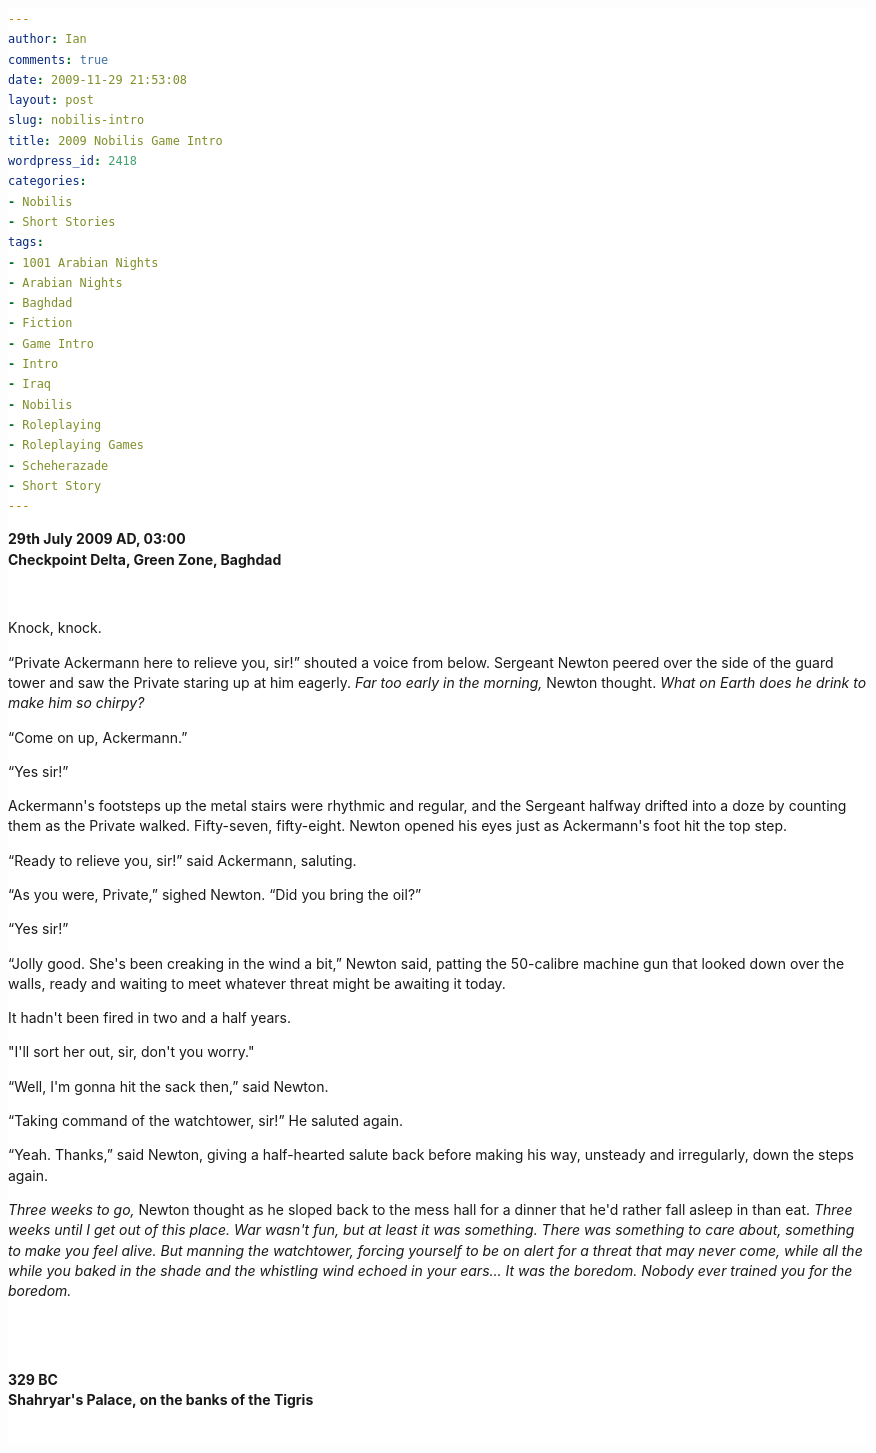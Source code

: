 ```yaml
---
author: Ian
comments: true
date: 2009-11-29 21:53:08
layout: post
slug: nobilis-intro
title: 2009 Nobilis Game Intro
wordpress_id: 2418
categories:
- Nobilis
- Short Stories
tags:
- 1001 Arabian Nights
- Arabian Nights
- Baghdad
- Fiction
- Game Intro
- Intro
- Iraq
- Nobilis
- Roleplaying
- Roleplaying Games
- Scheherazade
- Short Story
---
```


<p style="text-indent: 0px"><strong>29th July 2009 AD, 03:00<br />
Checkpoint Delta, Green Zone, Baghdad</strong></p>
<p><br /></p>
<p>Knock, knock.</p>
<p>“Private Ackermann here to relieve you, sir!” shouted a voice from below.  Sergeant Newton peered over the side of the guard tower and saw the Private staring up at him eagerly.  <em>Far too early in the morning,</em> Newton thought.  <em>What on Earth does he drink to make him so chirpy?</em></p>
<p>“Come on up, Ackermann.”</p>
<p>“Yes sir!”</p>
<p>Ackermann's footsteps up the metal stairs were rhythmic and regular, and the Sergeant halfway drifted into a doze by counting them as the Private walked.  Fifty-seven, fifty-eight.  Newton opened his eyes just as Ackermann's foot hit the top step.</p>
<p>“Ready to relieve you, sir!” said Ackermann, saluting.</p>
<p>“As you were, Private,” sighed Newton.  “Did you bring the oil?”</p>
<p>“Yes sir!”</p>
<p>“Jolly good.  She's been creaking in the wind a bit,” Newton said, patting the 50-calibre machine gun that looked down over the walls, ready and waiting to meet whatever threat might be awaiting it today.</p>
<p>It hadn't been fired in two and a half years.</p>
<p>"I'll sort her out, sir, don't you worry."</p>
<p>“Well, I'm gonna hit the sack then,” said Newton.</p>
<p>“Taking command of the watchtower, sir!”  He saluted again.</p>
<p>“Yeah.  Thanks,” said Newton, giving a half-hearted salute back before making his way, unsteady and irregularly, down the steps again.</p>
<p><em>Three weeks to go,</em> Newton thought as he sloped back to the mess hall for a dinner that he'd rather fall asleep in than eat. <em> Three weeks until I get out of this place.  War wasn't fun, but at least it was something.  There was something to care about, something to make you feel alive.  But manning the watchtower, forcing yourself to be on alert for a threat that may never come, while all the while you baked in the shade and the whistling wind echoed in your ears...  It was the boredom.  Nobody ever trained you for the boredom.</em></p>
<p><br /><br /></p>
<p style="text-indent: 0px"><strong>329 BC<br />
Shahryar's Palace, on the banks of the Tigris</strong></p>
<p><br /></p>